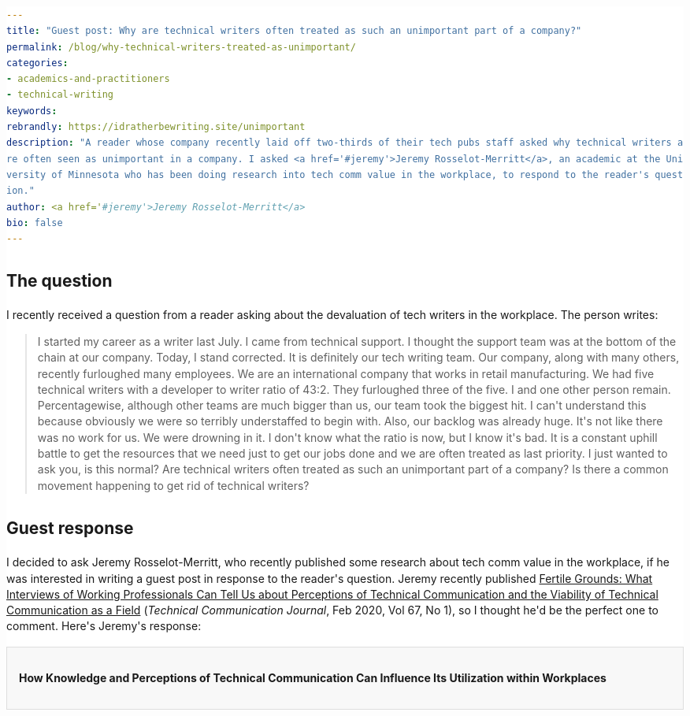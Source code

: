 ```yaml
---
title: "Guest post: Why are technical writers often treated as such an unimportant part of a company?"
permalink: /blog/why-technical-writers-treated-as-unimportant/
categories:
- academics-and-practitioners
- technical-writing
keywords:
rebrandly: https://idratherbewriting.site/unimportant
description: "A reader whose company recently laid off two-thirds of their tech pubs staff asked why technical writers are often seen as unimportant in a company. I asked <a href='#jeremy'>Jeremy Rosselot-Merritt</a>, an academic at the University of Minnesota who has been doing research into tech comm value in the workplace, to respond to the reader's question."
author: <a href='#jeremy'>Jeremy Rosselot-Merritt</a>
bio: false
---
```


## The question

I recently received a question from a reader asking about the devaluation of tech writers in the workplace. The person writes:

> I started my career as a writer last July. I came from technical support. I thought the support team was at the bottom of the chain at our company. Today, I stand corrected. It is definitely our tech writing team. Our company, along with many others, recently furloughed many employees. We are an international company that works in retail manufacturing. We had five technical writers with a developer to writer ratio of 43:2. They furloughed three of the five. I and one other person remain. Percentagewise, although other teams are much bigger than us, our team took the biggest hit. I can't understand this because obviously we were so terribly understaffed to begin with. Also, our backlog was already huge. It's not like there was no work for us. We were drowning in it. I don't know what the ratio is now, but I know it's bad. It is a constant uphill battle to get the resources that we need just to get our jobs done and we are often treated as last priority. I just wanted to ask you, is this normal? Are technical writers often treated as such an unimportant part of a company? Is there a common movement happening to get rid of technical writers?

## Guest response

I decided to ask Jeremy Rosselot-Merritt, who recently published some research about tech comm value in the workplace, if he was interested in writing a guest post in response to the reader's question. Jeremy recently published [Fertile Grounds: What Interviews of Working Professionals Can Tell Us about Perceptions of Technical Communication and the Viability of Technical Communication as a Field](https://www.stc.org/techcomm/2020/03/05/fertile-grounds-what-interviews-of-working-professionals-can-tell-us-about-perceptions-of-technical-communication-and-the-viability-of-technical-communication-as-a-field/) (*Technical Communication Journal*, Feb 2020, Vol 67, No 1), so I thought he'd be the perfect one to comment. Here's Jeremy's response:

<div markdown="block" style="background-color: #f8f8f8; border: 1px solid #dedede; padding: 15px; margin: 15px 0px;">

**How Knowledge and Perceptions of Technical Communication Can Influence Its Utilization within Workplaces**
